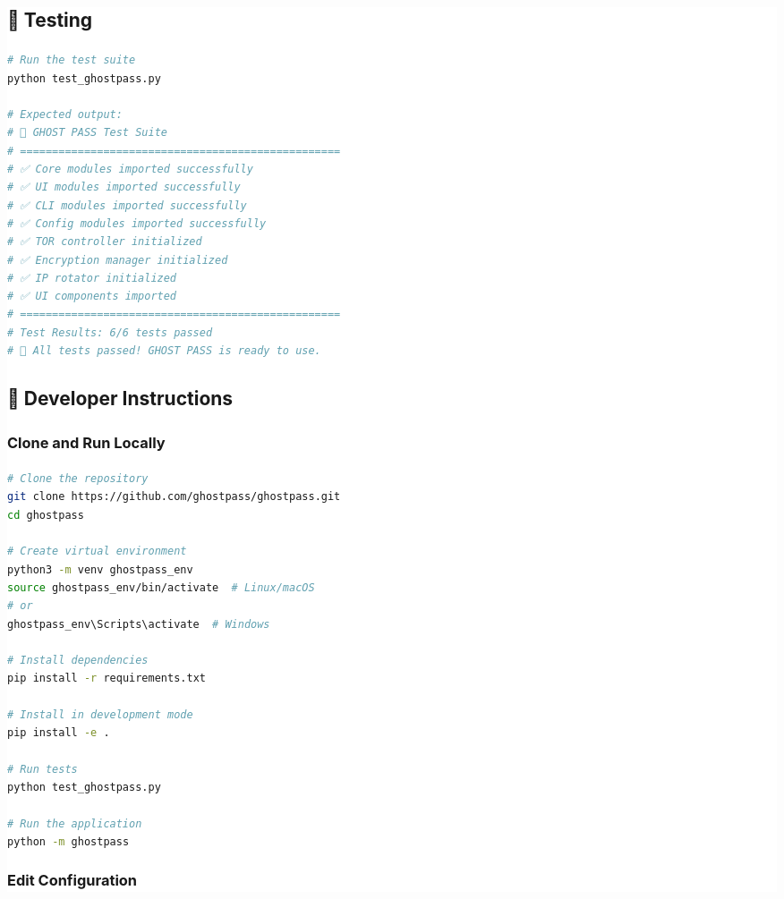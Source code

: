 ## 🧪 Testing

```bash
# Run the test suite
python test_ghostpass.py

# Expected output:
# 🧪 GHOST PASS Test Suite
# ==================================================
# ✅ Core modules imported successfully
# ✅ UI modules imported successfully
# ✅ CLI modules imported successfully
# ✅ Config modules imported successfully
# ✅ TOR controller initialized
# ✅ Encryption manager initialized
# ✅ IP rotator initialized
# ✅ UI components imported
# ==================================================
# Test Results: 6/6 tests passed
# 🎉 All tests passed! GHOST PASS is ready to use.
```

## 🔧 Developer Instructions

### Clone and Run Locally

```bash
# Clone the repository
git clone https://github.com/ghostpass/ghostpass.git
cd ghostpass

# Create virtual environment
python3 -m venv ghostpass_env
source ghostpass_env/bin/activate  # Linux/macOS
# or
ghostpass_env\Scripts\activate  # Windows

# Install dependencies
pip install -r requirements.txt

# Install in development mode
pip install -e .

# Run tests
python test_ghostpass.py

# Run the application
python -m ghostpass
```

### Edit Configuration
